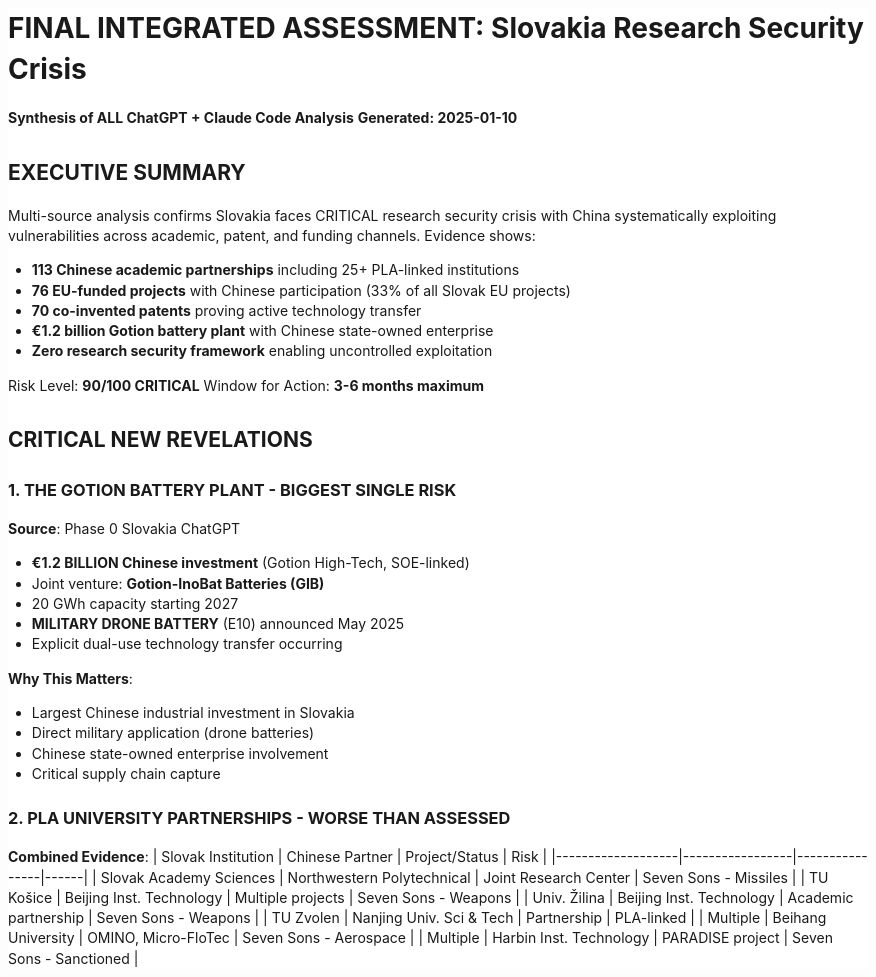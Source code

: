 # FINAL INTEGRATED ASSESSMENT: Slovakia Research Security Crisis
**Synthesis of ALL ChatGPT + Claude Code Analysis**
**Generated: 2025-01-10**

## EXECUTIVE SUMMARY

Multi-source analysis confirms Slovakia faces CRITICAL research security crisis with China systematically exploiting vulnerabilities across academic, patent, and funding channels. Evidence shows:
- **113 Chinese academic partnerships** including 25+ PLA-linked institutions
- **76 EU-funded projects** with Chinese participation (33% of all Slovak EU projects)
- **70 co-invented patents** proving active technology transfer
- **€1.2 billion Gotion battery plant** with Chinese state-owned enterprise
- **Zero research security framework** enabling uncontrolled exploitation

Risk Level: **90/100 CRITICAL**
Window for Action: **3-6 months maximum**

## CRITICAL NEW REVELATIONS

### 1. THE GOTION BATTERY PLANT - BIGGEST SINGLE RISK
**Source**: Phase 0 Slovakia ChatGPT
- **€1.2 BILLION Chinese investment** (Gotion High-Tech, SOE-linked)
- Joint venture: **Gotion-InoBat Batteries (GIB)**
- 20 GWh capacity starting 2027
- **MILITARY DRONE BATTERY** (E10) announced May 2025
- Explicit dual-use technology transfer occurring

**Why This Matters**:
- Largest Chinese industrial investment in Slovakia
- Direct military application (drone batteries)
- Chinese state-owned enterprise involvement
- Critical supply chain capture

### 2. PLA UNIVERSITY PARTNERSHIPS - WORSE THAN ASSESSED

**Combined Evidence**:
| Slovak Institution | Chinese Partner | Project/Status | Risk |
|-------------------|-----------------|----------------|------|
| Slovak Academy Sciences | Northwestern Polytechnical | Joint Research Center | Seven Sons - Missiles |
| TU Košice | Beijing Inst. Technology | Multiple projects | Seven Sons - Weapons |
| Univ. Žilina | Beijing Inst. Technology | Academic partnership | Seven Sons - Weapons |
| TU Zvolen | Nanjing Univ. Sci & Tech | Partnership | PLA-linked |
| Multiple | Beihang University | OMINO, Micro-FloTec | Seven Sons - Aerospace |
| Multiple | Harbin Inst. Technology | PARADISE project | Seven Sons - Sanctioned |
